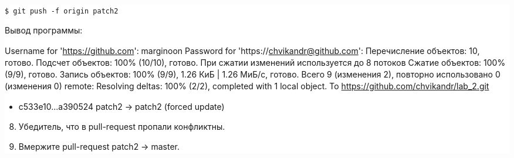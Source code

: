 ``$ git push -f origin patch2``

Вывод программы:

Username for 'https://github.com': marginoon
Password for 'https://chvikandr@github.com': 
Перечисление объектов: 10, готово.
Подсчет объектов: 100% (10/10), готово.
При сжатии изменений используется до 8 потоков
Сжатие объектов: 100% (9/9), готово.
Запись объектов: 100% (9/9), 1.26 КиБ | 1.26 МиБ/с, готово.
Всего 9 (изменения 2), повторно использовано 0 (изменения 0)
remote: Resolving deltas: 100% (2/2), completed with 1 local object.
To https://github.com/chvikandr/lab_2.git
 + c533e10...a390524 patch2 -> patch2 (forced update)

8. Убедитель, что в pull-request пропали конфликтны.

9. Вмержите pull-request patch2 -> master.
